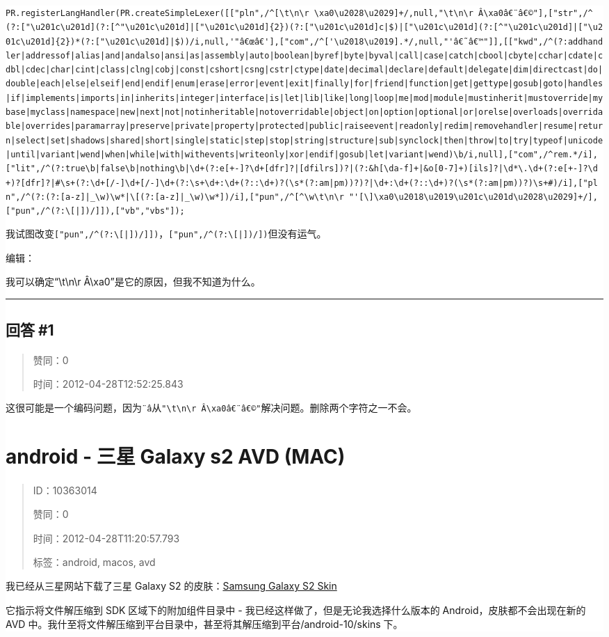 ```
PR.registerLangHandler(PR.createSimpleLexer([["pln",/^[\t\n\r \xa0\u2028\u2029]+/,null,"\t\n\r Â\xa0â€¨â€©"],["str",/^(?:["\u201c\u201d](?:[^"\u201c\u201d]|["\u201c\u201d]{2})(?:["\u201c\u201d]c|$)|["\u201c\u201d](?:[^"\u201c\u201d]|["\u201c\u201d]{2})*(?:["\u201c\u201d]|$))/i,null,'"â€œâ€'],["com",/^['\u2018\u2019].*/,null,"'â€˜â€™"]],[["kwd",/^(?:addhandler|addressof|alias|and|andalso|ansi|as|assembly|auto|boolean|byref|byte|byval|call|case|catch|cbool|cbyte|cchar|cdate|cdbl|cdec|char|cint|class|clng|cobj|const|cshort|csng|cstr|ctype|date|decimal|declare|default|delegate|dim|directcast|do|double|each|else|elseif|end|endif|enum|erase|error|event|exit|finally|for|friend|function|get|gettype|gosub|goto|handles|if|implements|imports|in|inherits|integer|interface|is|let|lib|like|long|loop|me|mod|module|mustinherit|mustoverride|mybase|myclass|namespace|new|next|not|notinheritable|notoverridable|object|on|option|optional|or|orelse|overloads|overridable|overrides|paramarray|preserve|private|property|protected|public|raiseevent|readonly|redim|removehandler|resume|return|select|set|shadows|shared|short|single|static|step|stop|string|structure|sub|synclock|then|throw|to|try|typeof|unicode|until|variant|wend|when|while|with|withevents|writeonly|xor|endif|gosub|let|variant|wend)\b/i,null],["com",/^rem.*/i],["lit",/^(?:true\b|false\b|nothing\b|\d+(?:e[+-]?\d+[dfr]?|[dfilrs])?|(?:&h[\da-f]+|&o[0-7]+)[ils]?|\d*\.\d+(?:e[+-]?\d+)?[dfr]?|#\s+(?:\d+[/-]\d+[/-]\d+(?:\s+\d+:\d+(?::\d+)?(\s*(?:am|pm))?)?|\d+:\d+(?::\d+)?(\s*(?:am|pm))?)\s+#)/i],["pln",/^(?:(?:[a-z]|_\w)\w*|\[(?:[a-z]|_\w)\w*])/i],["pun",/^[^\w\t\n\r "'[\]\xa0\u2018\u2019\u201c\u201d\u2028\u2029]+/],["pun",/^(?:\[|])/]]),["vb","vbs"]); 
```

我试图改变`["pun",/^(?:\[|])/]])`，`["pun",/^(?:\[|])/])`但没有运气。

编辑：

我可以确定“\t\n\r Â\xa0”是它的原因，但我不知道为什么。

* * *

## 回答 #1

> 赞同：0
> 
> 时间：2012-04-28T12:52:25.843

这很可能是一个编码问题，因为`¨â`从`"\t\n\r Â\xa0â€¨â€©"`解决问题。删除两个字符之一不会。

# android - 三星 Galaxy s2 AVD (MAC)

> ID：10363014
> 
> 赞同：0
> 
> 时间：2012-04-28T11:20:57.793
> 
> 标签：android, macos, avd

我已经从三星网站下载了三星 Galaxy S2 的皮肤：[Samsung Galaxy S2 Skin](http://innovator.samsungmobile.com/cms/cnts/knowledge.detail.view.do?platformId=1&cntsId=9576&listReturnUrl=http://innovator.samsungmobile.com:80/platform.main.do?platformId=1&indexType=1&indexDirection=1&sortType=0&cateId=1&codeType=C512&tabNum=1&searchText=&curPage=2&listLines=&linkType=0&nacode=&codeType=C512)

它指示将文件解压缩到 SDK 区域下的附加组件目录中 - 我已经这样做了，但是无论我选择什么版本的 Android，皮肤都不会出现在新的 AVD 中。我什至将文件解压缩到平台目录中，甚至将其解压缩到平台/android-10/skins 下。
